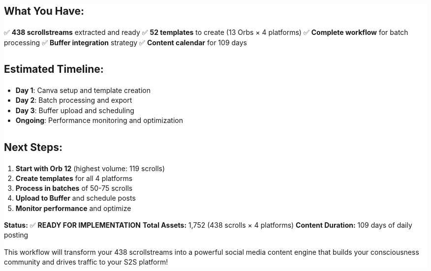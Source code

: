## **What You Have:**
✅ **438 scrollstreams** extracted and ready
✅ **52 templates** to create (13 Orbs × 4 platforms)
✅ **Complete workflow** for batch processing
✅ **Buffer integration** strategy
✅ **Content calendar** for 109 days

## **Estimated Timeline:**
- **Day 1**: Canva setup and template creation
- **Day 2**: Batch processing and export
- **Day 3**: Buffer upload and scheduling
- **Ongoing**: Performance monitoring and optimization

## **Next Steps:**
1. **Start with Orb 12** (highest volume: 119 scrolls)
2. **Create templates** for all 4 platforms
3. **Process in batches** of 50-75 scrolls
4. **Upload to Buffer** and schedule posts
5. **Monitor performance** and optimize

**Status:** ✅ **READY FOR IMPLEMENTATION**
**Total Assets:** 1,752 (438 scrolls × 4 platforms)
**Content Duration:** 109 days of daily posting

This workflow will transform your 438 scrollstreams into a powerful social media content engine that builds your consciousness community and drives traffic to your S2S platform!
